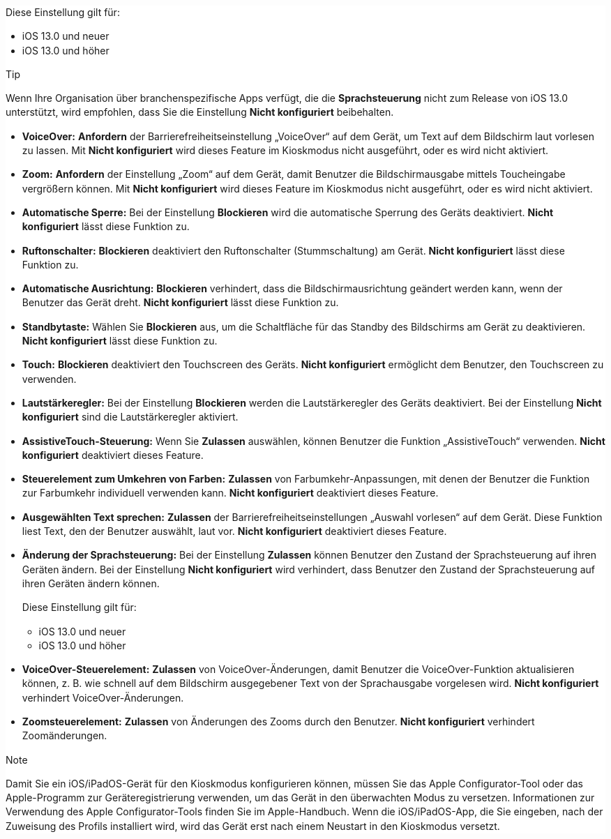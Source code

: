   Diese Einstellung gilt für:  
  - iOS 13.0 und neuer
  - iOS 13.0 und höher
  
  > [!TIP]
  > Wenn Ihre Organisation über branchenspezifische Apps verfügt, die die **Sprachsteuerung** nicht zum Release von iOS 13.0 unterstützt, wird empfohlen, dass Sie die Einstellung **Nicht konfiguriert** beibehalten.

- **VoiceOver:** **Anfordern** der Barrierefreiheitseinstellung „VoiceOver“ auf dem Gerät, um Text auf dem Bildschirm laut vorlesen zu lassen. Mit **Nicht konfiguriert** wird dieses Feature im Kioskmodus nicht ausgeführt, oder es wird nicht aktiviert.
- **Zoom:** **Anfordern** der Einstellung „Zoom“ auf dem Gerät, damit Benutzer die Bildschirmausgabe mittels Toucheingabe vergrößern können. Mit **Nicht konfiguriert** wird dieses Feature im Kioskmodus nicht ausgeführt, oder es wird nicht aktiviert.
- **Automatische Sperre:** Bei der Einstellung **Blockieren** wird die automatische Sperrung des Geräts deaktiviert. **Nicht konfiguriert** lässt diese Funktion zu.
- **Ruftonschalter:** **Blockieren** deaktiviert den Ruftonschalter (Stummschaltung) am Gerät. **Nicht konfiguriert** lässt diese Funktion zu.
- **Automatische Ausrichtung:** **Blockieren** verhindert, dass die Bildschirmausrichtung geändert werden kann, wenn der Benutzer das Gerät dreht. **Nicht konfiguriert** lässt diese Funktion zu.
- **Standbytaste:** Wählen Sie **Blockieren** aus, um die Schaltfläche für das Standby des Bildschirms am Gerät zu deaktivieren. **Nicht konfiguriert** lässt diese Funktion zu.
- **Touch:** **Blockieren** deaktiviert den Touchscreen des Geräts. **Nicht konfiguriert** ermöglicht dem Benutzer, den Touchscreen zu verwenden.
- **Lautstärkeregler:** Bei der Einstellung **Blockieren** werden die Lautstärkeregler des Geräts deaktiviert. Bei der Einstellung **Nicht konfiguriert** sind die Lautstärkeregler aktiviert.
- **AssistiveTouch-Steuerung:** Wenn Sie **Zulassen** auswählen, können Benutzer die Funktion „AssistiveTouch“ verwenden. **Nicht konfiguriert** deaktiviert dieses Feature.
- **Steuerelement zum Umkehren von Farben:** **Zulassen** von Farbumkehr-Anpassungen, mit denen der Benutzer die Funktion zur Farbumkehr individuell verwenden kann. **Nicht konfiguriert** deaktiviert dieses Feature.
- **Ausgewählten Text sprechen:** **Zulassen** der Barrierefreiheitseinstellungen „Auswahl vorlesen“ auf dem Gerät. Diese Funktion liest Text, den der Benutzer auswählt, laut vor. **Nicht konfiguriert** deaktiviert dieses Feature.
- **Änderung der Sprachsteuerung:** Bei der Einstellung **Zulassen** können Benutzer den Zustand der Sprachsteuerung auf ihren Geräten ändern. Bei der Einstellung **Nicht konfiguriert** wird verhindert, dass Benutzer den Zustand der Sprachsteuerung auf ihren Geräten ändern können.

  Diese Einstellung gilt für:  
  - iOS 13.0 und neuer
  - iOS 13.0 und höher

- **VoiceOver-Steuerelement:** **Zulassen** von VoiceOver-Änderungen, damit Benutzer die VoiceOver-Funktion aktualisieren können, z. B. wie schnell auf dem Bildschirm ausgegebener Text von der Sprachausgabe vorgelesen wird. **Nicht konfiguriert** verhindert VoiceOver-Änderungen.
- **Zoomsteuerelement:** **Zulassen** von Änderungen des Zooms durch den Benutzer. **Nicht konfiguriert** verhindert Zoomänderungen.

> [!NOTE]
> Damit Sie ein iOS/iPadOS-Gerät für den Kioskmodus konfigurieren können, müssen Sie das Apple Configurator-Tool oder das Apple-Programm zur Geräteregistrierung verwenden, um das Gerät in den überwachten Modus zu versetzen. Informationen zur Verwendung des Apple Configurator-Tools finden Sie im Apple-Handbuch.
> Wenn die iOS/iPadOS-App, die Sie eingeben, nach der Zuweisung des Profils installiert wird, wird das Gerät erst nach einem Neustart in den Kioskmodus versetzt.
